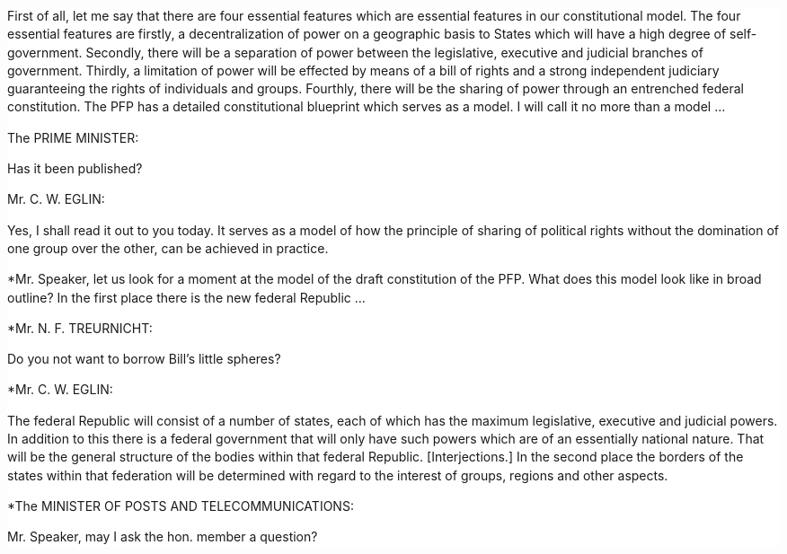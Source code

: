 <p>First of all, let me say that there are four essential features which are essential features in our constitutional model. The four essential features are firstly, a decentralization of power on a geographic basis to States which will have a high degree of self-government. Secondly, there will be a separation of power between the legislative, executive and judicial branches of government. Thirdly, a limitation of power will be effected by means of a bill of rights and a strong independent judiciary guaranteeing the rights of individuals and groups. Fourthly, there will be the sharing of power through an entrenched federal constitution. The PFP has a detailed constitutional blueprint which serves as a model. I will call it no more than a model &#x2026;</p>

</speech>

<speech by="#prime_minister">

<from>The <person refersTo="hansard_za">PRIME MINISTER</person>:</from>

<p>Has it been published&#x003F;</p>

</speech>

<speech by="#eglin">

<from>Mr. <person refersTo="hansard_za">C. W. EGLIN</person>:</from>

<p>Yes, I shall read it out to you today. It serves as a model of how the principle of sharing of political rights without the domination of one group over the other, can be achieved in practice.</p>

<p>*Mr. Speaker, let us look for a moment at the model of the draft constitution of the PFP. What does this model look like in broad outline&#x003F; In the first place there is the new federal Republic &#x2026;</p>

</speech>

<speech by="#treurnicht">

<from>*Mr. <person refersTo="hansard_za">N. F. TREURNICHT</person>:</from>

<p>Do you not want to borrow Bill&#x2019;s little spheres&#x003F;</p>

</speech>

<speech by="#eglin">

<from>*Mr. <person refersTo="hansard_za">C. W. EGLIN</person>:</from>

<p>The federal Republic will consist of a number of states, each of which has the maximum legislative, executive and judicial powers. In addition to this there is a federal government that will only have such powers which are of an essentially national nature. That will be the general structure of the bodies within that federal Republic. [Interjections.] In the second place the borders of the states within that federation will be determined with regard to the interest of groups, regions and other aspects.</p>

</speech>

<speech by="#minister_of_posts_and_telecommunications">

<from>*The <person refersTo="hansard_za">MINISTER OF POSTS AND TELECOMMUNICATIONS</person>:</from>

<p>Mr. Speaker, may I ask the hon. member a question&#x003F;</p>

</speech>
